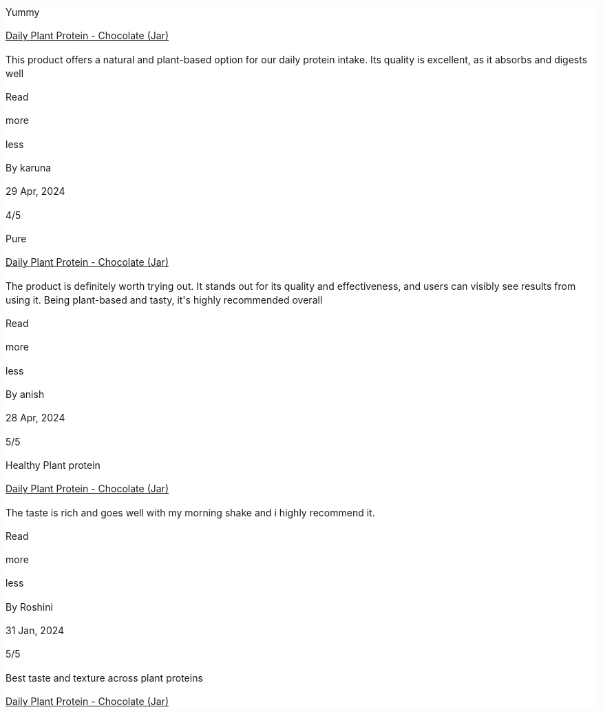 Yummy

[Daily Plant Protein - Chocolate (Jar)](https://originnutrition.in/product/daily-vegan-plant-protein-powder-chocolate-jar/)

This product offers a natural and plant-based option for our daily protein intake. Its quality is excellent, as it absorbs and digests well

Read

more

less

By  karuna

29 Apr, 2024

4/5

Pure

[Daily Plant Protein - Chocolate (Jar)](https://originnutrition.in/product/daily-vegan-plant-protein-powder-chocolate-jar/)

The product is definitely worth trying out. It stands out for its quality and effectiveness, and users can visibly see results from using it. Being plant-based and tasty, it's highly recommended overall

Read

more

less

By  anish

28 Apr, 2024

5/5

Healthy Plant protein

[Daily Plant Protein - Chocolate (Jar)](https://originnutrition.in/product/daily-vegan-plant-protein-powder-chocolate-jar/)

The taste is rich and goes well with my morning shake and i highly recommend it.

Read

more

less

By Roshini

31 Jan, 2024

5/5

Best taste and texture across plant proteins

[Daily Plant Protein - Chocolate (Jar)](https://originnutrition.in/product/daily-vegan-plant-protein-powder-chocolate-jar/)
